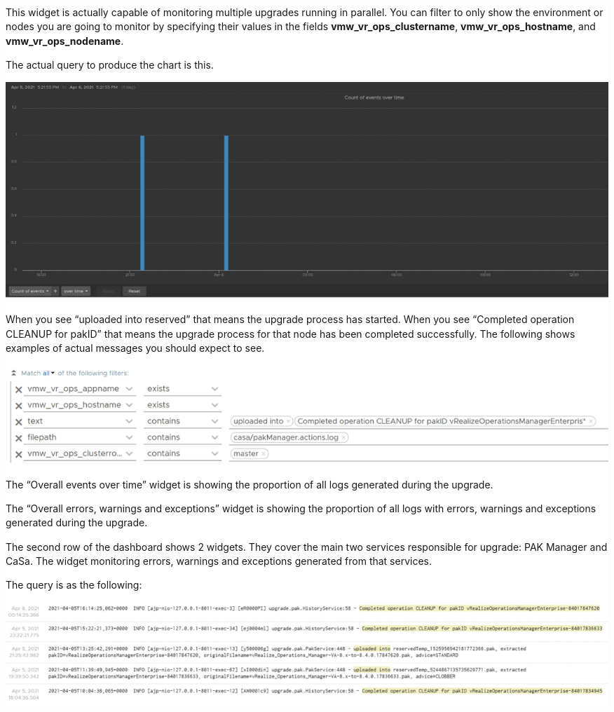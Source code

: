 This widget is actually capable of monitoring multiple upgrades running in parallel. You can filter to only show the environment or nodes you are going to monitor by specifying their values in the fields **vmw_vr_ops_clustername**, **vmw_vr_ops_hostname**, and **vmw_vr_ops_nodename**.

The actual query to produce the chart is this.

![](4.5.2-fig-33.png)

When you see “uploaded into reserved” that means the upgrade process has started. When you see “Completed operation CLEANUP for pakID” that means the upgrade process for that node has been completed successfully. The following shows examples of actual messages you should expect to see.

![](4.5.2-fig-34.png)

The “Overall events over time” widget is showing the proportion of all logs generated during the upgrade.

The “Overall errors, warnings and exceptions” widget is showing the proportion of all logs with errors, warnings and exceptions generated during the upgrade.

The second row of the dashboard shows 2 widgets. They cover the main two services responsible for upgrade: PAK Manager and CaSa. The widget monitoring errors, warnings and exceptions generated from that services.

The query is as the following:

![](4.5.2-fig-35.png)
